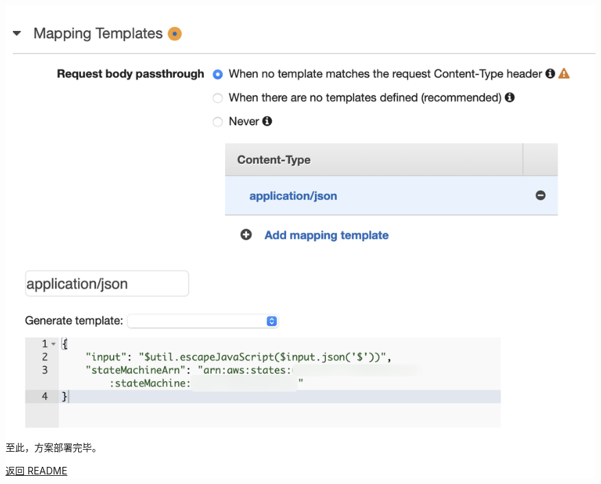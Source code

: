  ![sf-mapping-template](png/08-sf-mapping-template.png "sf-mapping-template")


至此，方案部署完毕。

[返回 README](README.md)